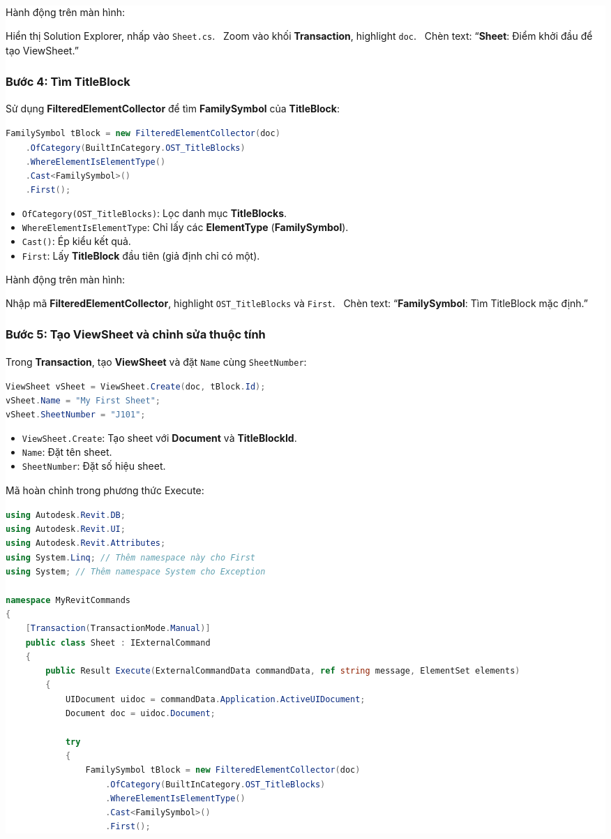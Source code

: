 Hành động trên màn hình:  

Hiển thị Solution Explorer, nhấp vào `Sheet.cs`.  
Zoom vào khối **Transaction**, highlight `doc`.  
Chèn text: “**Sheet**: Điểm khởi đầu để tạo ViewSheet.”

### Bước 4: Tìm TitleBlock
Sử dụng **FilteredElementCollector** để tìm **FamilySymbol** của **TitleBlock**:

```csharp
FamilySymbol tBlock = new FilteredElementCollector(doc)
    .OfCategory(BuiltInCategory.OST_TitleBlocks)
    .WhereElementIsElementType()
    .Cast<FamilySymbol>()
    .First();
```

* `OfCategory(OST_TitleBlocks)`: Lọc danh mục **TitleBlocks**.
* `WhereElementIsElementType`: Chỉ lấy các **ElementType** (**FamilySymbol**).
* `Cast()`: Ép kiểu kết quả.
* `First`: Lấy **TitleBlock** đầu tiên (giả định chỉ có một).

Hành động trên màn hình:  

Nhập mã **FilteredElementCollector**, highlight `OST_TitleBlocks` và `First`.  
Chèn text: “**FamilySymbol**: Tìm TitleBlock mặc định.”

### Bước 5: Tạo ViewSheet và chỉnh sửa thuộc tính
Trong **Transaction**, tạo **ViewSheet** và đặt `Name` cùng `SheetNumber`:

```csharp
ViewSheet vSheet = ViewSheet.Create(doc, tBlock.Id);
vSheet.Name = "My First Sheet";
vSheet.SheetNumber = "J101";
```

* `ViewSheet.Create`: Tạo sheet với **Document** và **TitleBlockId**.
* `Name`: Đặt tên sheet.
* `SheetNumber`: Đặt số hiệu sheet.

Mã hoàn chỉnh trong phương thức Execute:

```csharp
using Autodesk.Revit.DB;
using Autodesk.Revit.UI;
using Autodesk.Revit.Attributes;
using System.Linq; // Thêm namespace này cho First
using System; // Thêm namespace System cho Exception

namespace MyRevitCommands
{
    [Transaction(TransactionMode.Manual)]
    public class Sheet : IExternalCommand
    {
        public Result Execute(ExternalCommandData commandData, ref string message, ElementSet elements)
        {
            UIDocument uidoc = commandData.Application.ActiveUIDocument;
            Document doc = uidoc.Document;

            try
            {
                FamilySymbol tBlock = new FilteredElementCollector(doc)
                    .OfCategory(BuiltInCategory.OST_TitleBlocks)
                    .WhereElementIsElementType()
                    .Cast<FamilySymbol>()
                    .First();

```